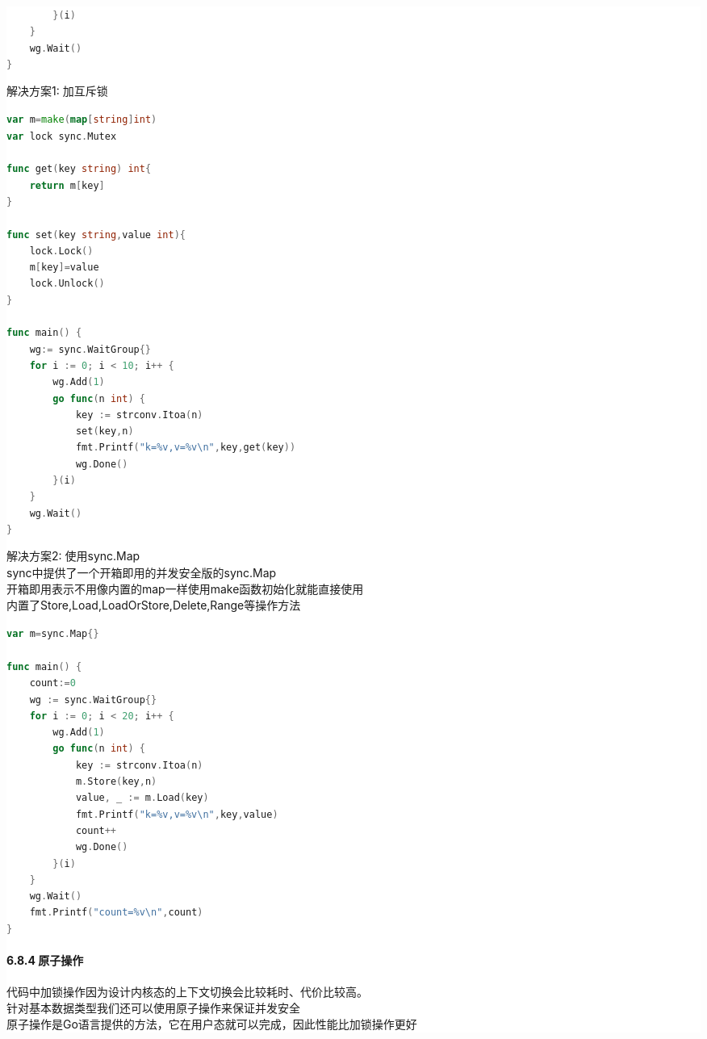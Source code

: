 ```go
        }(i)
    }
    wg.Wait()
}
```
解决方案1: 加互斥锁
```go
var m=make(map[string]int)
var lock sync.Mutex

func get(key string) int{
	return m[key]
}

func set(key string,value int){
	lock.Lock()
	m[key]=value
	lock.Unlock()
}

func main() {
	wg:= sync.WaitGroup{}
	for i := 0; i < 10; i++ {
		wg.Add(1)
		go func(n int) {
			key := strconv.Itoa(n)
			set(key,n)
			fmt.Printf("k=%v,v=%v\n",key,get(key))
			wg.Done()
		}(i)
	}
	wg.Wait()
}
```
解决方案2: 使用sync.Map  
sync中提供了一个开箱即用的并发安全版的sync.Map  
开箱即用表示不用像内置的map一样使用make函数初始化就能直接使用  
内置了Store,Load,LoadOrStore,Delete,Range等操作方法
```go
var m=sync.Map{}

func main() {
	count:=0
	wg := sync.WaitGroup{}
	for i := 0; i < 20; i++ {
		wg.Add(1)
		go func(n int) {
			key := strconv.Itoa(n)
			m.Store(key,n)
			value, _ := m.Load(key)
			fmt.Printf("k=%v,v=%v\n",key,value)
			count++
			wg.Done()
		}(i)
	}
	wg.Wait()
	fmt.Printf("count=%v\n",count)
}
```
#### 6.8.4 原子操作
代码中加锁操作因为设计内核态的上下文切换会比较耗时、代价比较高。  
针对基本数据类型我们还可以使用原子操作来保证并发安全  
原子操作是Go语言提供的方法，它在用户态就可以完成，因此性能比加锁操作更好
```go
```